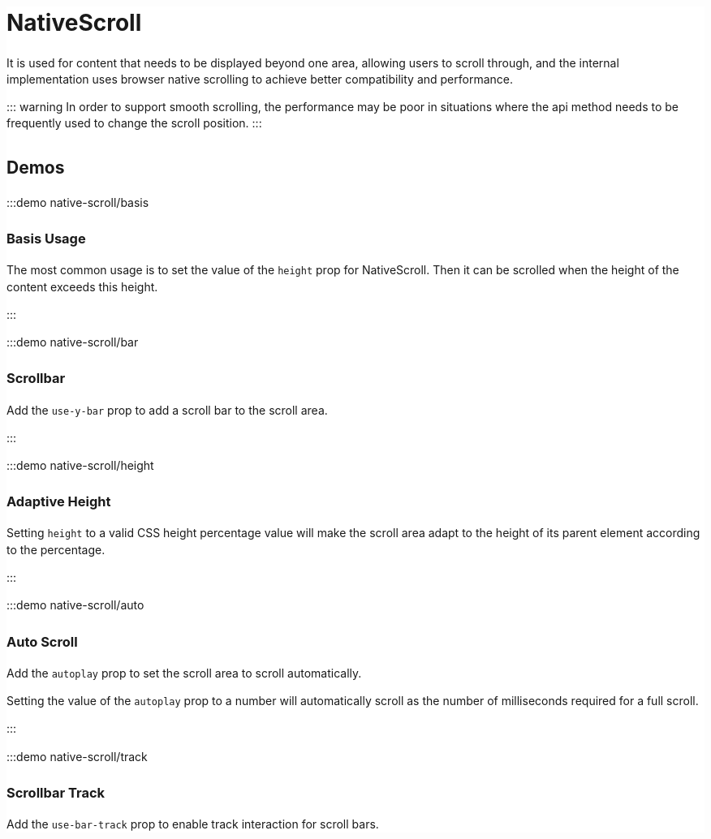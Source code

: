 # NativeScroll

It is used for content that needs to be displayed beyond one area, allowing users to scroll through, and the internal implementation uses browser native scrolling to achieve better compatibility and performance.

::: warning
In order to support smooth scrolling, the performance may be poor in situations where the api method needs to be frequently used to change the scroll position.
:::

## Demos

:::demo native-scroll/basis

### Basis Usage

The most common usage is to set the value of the `height` prop for NativeScroll. Then it can be scrolled when the height of the content exceeds this height.

:::

:::demo native-scroll/bar

### Scrollbar

Add the `use-y-bar` prop to add a scroll bar to the scroll area.

:::

:::demo native-scroll/height

### Adaptive Height

Setting `height` to a valid CSS height percentage value will make the scroll area adapt to the height of its parent element according to the percentage.

:::

:::demo native-scroll/auto

### Auto Scroll

Add the `autoplay` prop to set the scroll area to scroll automatically.

Setting the value of the `autoplay` prop to a number will automatically scroll as the number of milliseconds required for a full scroll.

:::

:::demo native-scroll/track

### Scrollbar Track

Add the `use-bar-track` prop to enable track interaction for scroll bars.
